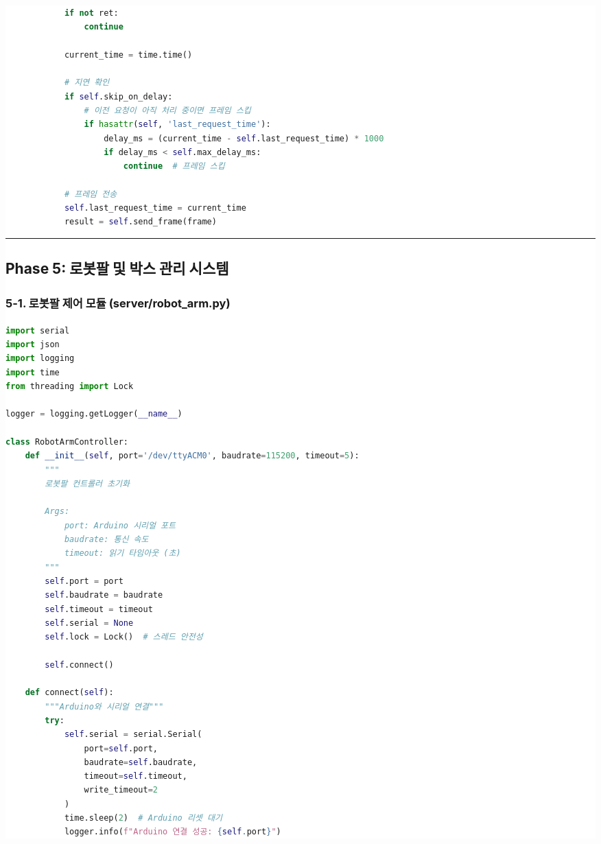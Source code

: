 ```python
            if not ret:
                continue

            current_time = time.time()

            # 지연 확인
            if self.skip_on_delay:
                # 이전 요청이 아직 처리 중이면 프레임 스킵
                if hasattr(self, 'last_request_time'):
                    delay_ms = (current_time - self.last_request_time) * 1000
                    if delay_ms < self.max_delay_ms:
                        continue  # 프레임 스킵

            # 프레임 전송
            self.last_request_time = current_time
            result = self.send_frame(frame)
```

---

## Phase 5: 로봇팔 및 박스 관리 시스템

### 5-1. 로봇팔 제어 모듈 (server/robot_arm.py)

```python
import serial
import json
import logging
import time
from threading import Lock

logger = logging.getLogger(__name__)

class RobotArmController:
    def __init__(self, port='/dev/ttyACM0', baudrate=115200, timeout=5):
        """
        로봇팔 컨트롤러 초기화

        Args:
            port: Arduino 시리얼 포트
            baudrate: 통신 속도
            timeout: 읽기 타임아웃 (초)
        """
        self.port = port
        self.baudrate = baudrate
        self.timeout = timeout
        self.serial = None
        self.lock = Lock()  # 스레드 안전성

        self.connect()

    def connect(self):
        """Arduino와 시리얼 연결"""
        try:
            self.serial = serial.Serial(
                port=self.port,
                baudrate=self.baudrate,
                timeout=self.timeout,
                write_timeout=2
            )
            time.sleep(2)  # Arduino 리셋 대기
            logger.info(f"Arduino 연결 성공: {self.port}")

```